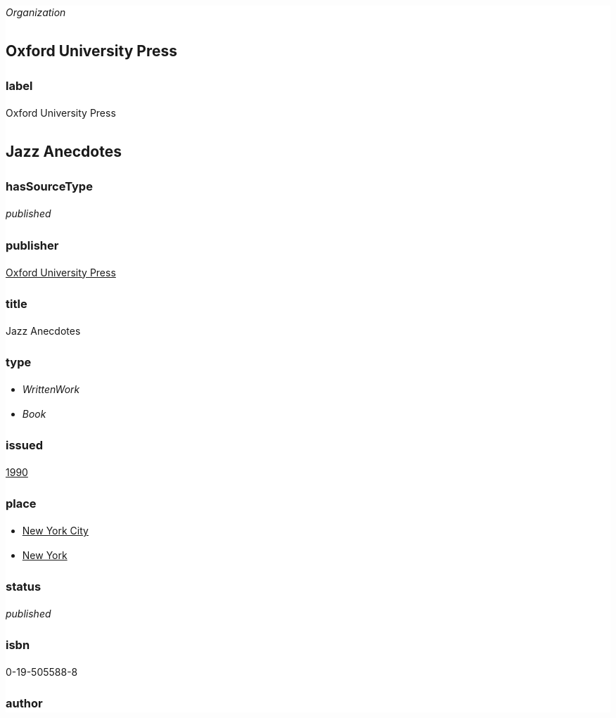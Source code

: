 
*Organization*

## Oxford University Press

### label


Oxford University Press

## Jazz Anecdotes

### hasSourceType


*published*

### publisher


[Oxford University Press](#Oxford-University-Press)

### title


Jazz Anecdotes

### type

 - *WrittenWork*

 - *Book*

### issued


[1990](#1990)

### place

 - [New York City](#New-York-City)

 - [New York](#New-York)

### status


*published*

### isbn


0-19-505588-8

### author
